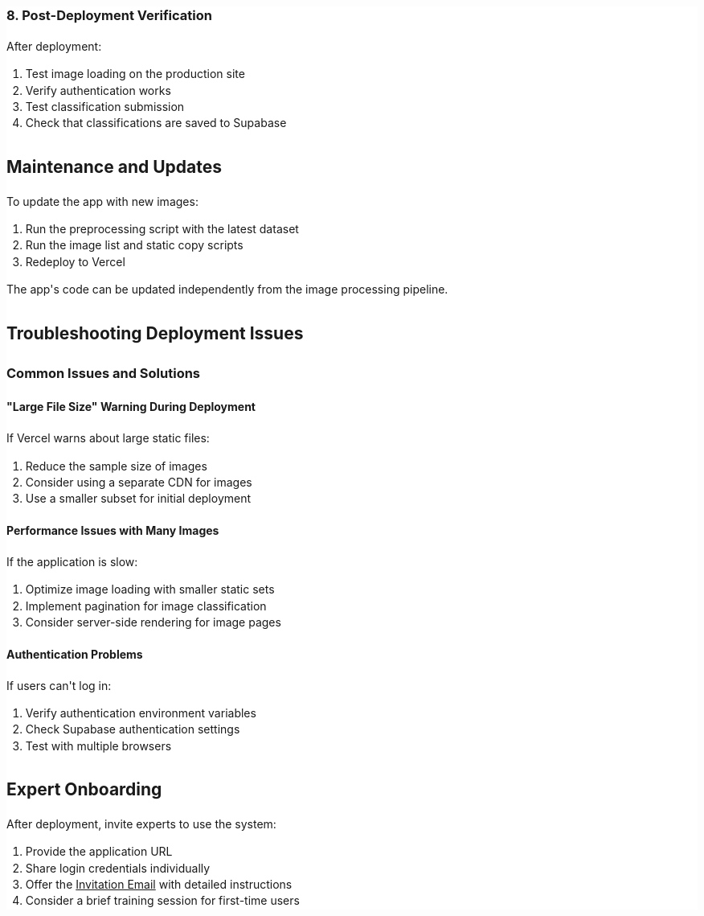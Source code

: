 ### 8. Post-Deployment Verification

After deployment:

1. Test image loading on the production site
2. Verify authentication works
3. Test classification submission
4. Check that classifications are saved to Supabase

## Maintenance and Updates

To update the app with new images:

1. Run the preprocessing script with the latest dataset
2. Run the image list and static copy scripts
3. Redeploy to Vercel

The app's code can be updated independently from the image processing pipeline.

## Troubleshooting Deployment Issues

### Common Issues and Solutions

#### "Large File Size" Warning During Deployment

If Vercel warns about large static files:

1. Reduce the sample size of images
2. Consider using a separate CDN for images
3. Use a smaller subset for initial deployment

#### Performance Issues with Many Images

If the application is slow:

1. Optimize image loading with smaller static sets
2. Implement pagination for image classification
3. Consider server-side rendering for image pages

#### Authentication Problems

If users can't log in:

1. Verify authentication environment variables
2. Check Supabase authentication settings
3. Test with multiple browsers

## Expert Onboarding

After deployment, invite experts to use the system:

1. Provide the application URL
2. Share login credentials individually
3. Offer the [Invitation Email](./invitation_email.md) with detailed instructions
4. Consider a brief training session for first-time users
